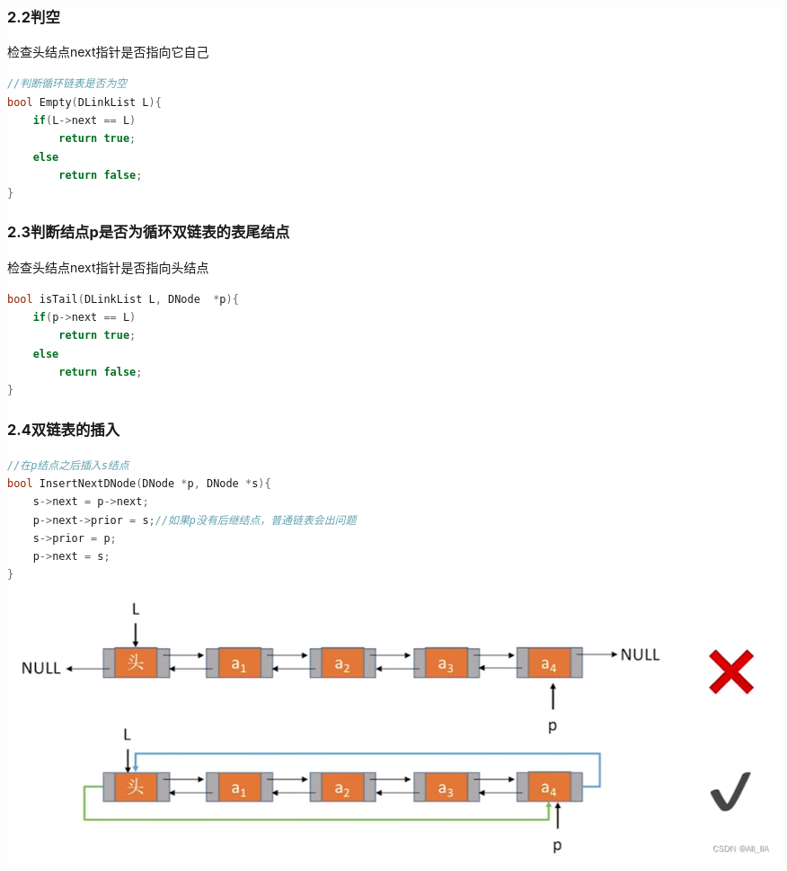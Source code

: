 ### 2.2判空

检查头结点next指针是否指向它自己

```c
//判断循环链表是否为空
bool Empty(DLinkList L){
    if(L->next == L)
        return true;
    else
        return false;
}
```

### 2.3判断结点p是否为循环双链表的表尾结点

检查头结点next指针是否指向头结点

```c
bool isTail(DLinkList L, DNode  *p){
    if(p->next == L)
        return true;
    else
        return false;
}
```

### 2.4双链表的插入

```c
//在p结点之后插入s结点
bool InsertNextDNode(DNode *p, DNode *s){
    s->next = p->next;
    p->next->prior = s;//如果p没有后继结点，普通链表会出问题
    s->prior = p;
    p->next = s;
}
```

![在这里插入图片描述](imgs-DS/2循环双链表-插入.png)
